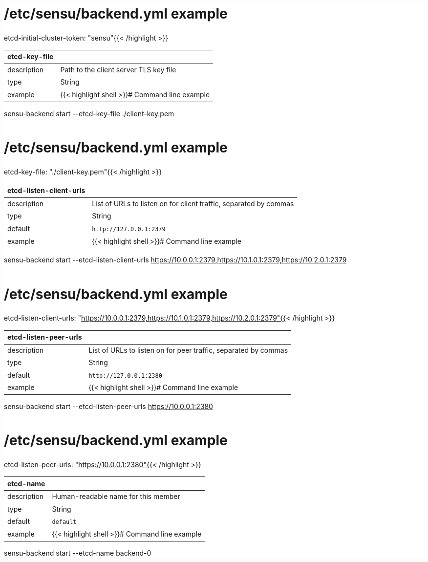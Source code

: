 # /etc/sensu/backend.yml example
etcd-initial-cluster-token: "sensu"{{< /highlight >}}


| etcd-key-file  |      |
-----------------|------
description      | Path to the client server TLS key file
type             | String
example          | {{< highlight shell >}}# Command line example
sensu-backend start --etcd-key-file ./client-key.pem

# /etc/sensu/backend.yml example
etcd-key-file: "./client-key.pem"{{< /highlight >}}


| etcd-listen-client-urls |      |
--------------------------|------
description               | List of URLs to listen on for client traffic, separated by commas
type                      | String
default                   | `http://127.0.0.1:2379`
example                   | {{< highlight shell >}}# Command line example
sensu-backend start --etcd-listen-client-urls https://10.0.0.1:2379,https://10.1.0.1:2379,https://10.2.0.1:2379

# /etc/sensu/backend.yml example
etcd-listen-client-urls: "https://10.0.0.1:2379,https://10.1.0.1:2379,https://10.2.0.1:2379"{{< /highlight >}}


| etcd-listen-peer-urls |      |
------------------------|------
description             | List of URLs to listen on for peer traffic, separated by commas
type                    | String
default                 | `http://127.0.0.1:2380`
example                 | {{< highlight shell >}}# Command line example
sensu-backend start --etcd-listen-peer-urls https://10.0.0.1:2380

# /etc/sensu/backend.yml example
etcd-listen-peer-urls: "https://10.0.0.1:2380"{{< /highlight >}}


| etcd-name      |      |
-----------------|------
description      | Human-readable name for this member
type             | String
default          | `default`
example          | {{< highlight shell >}}# Command line example
sensu-backend start --etcd-name backend-0
